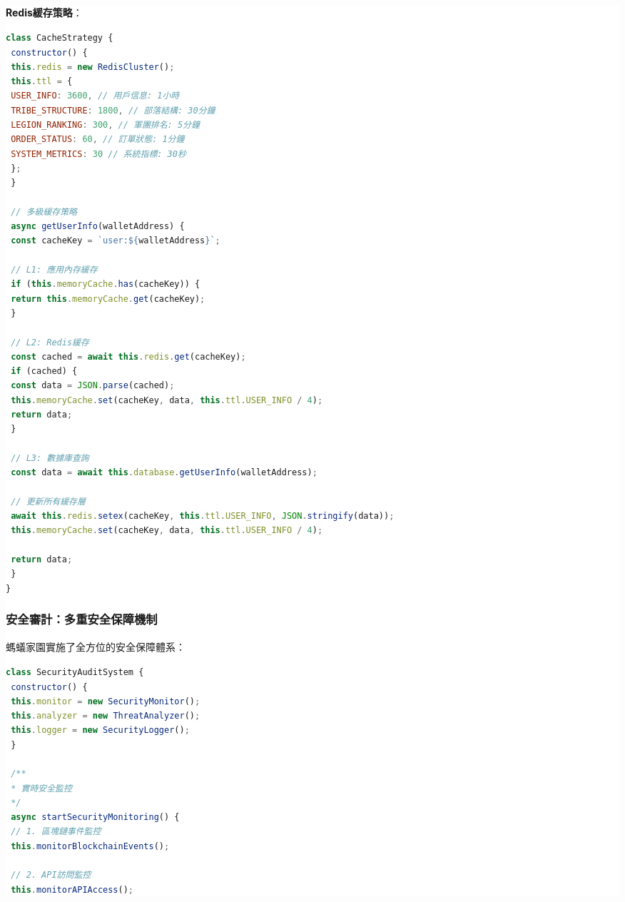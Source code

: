 **Redis緩存策略**：

```javascript
class CacheStrategy {
 constructor() {
 this.redis = new RedisCluster();
 this.ttl = {
 USER_INFO: 3600, // 用戶信息: 1小時
 TRIBE_STRUCTURE: 1800, // 部落結構: 30分鐘 
 LEGION_RANKING: 300, // 軍團排名: 5分鐘
 ORDER_STATUS: 60, // 訂單狀態: 1分鐘
 SYSTEM_METRICS: 30 // 系統指標: 30秒
 };
 }
 
 // 多級緩存策略
 async getUserInfo(walletAddress) {
 const cacheKey = `user:${walletAddress}`;
 
 // L1: 應用內存緩存
 if (this.memoryCache.has(cacheKey)) {
 return this.memoryCache.get(cacheKey);
 }
 
 // L2: Redis緩存
 const cached = await this.redis.get(cacheKey);
 if (cached) {
 const data = JSON.parse(cached);
 this.memoryCache.set(cacheKey, data, this.ttl.USER_INFO / 4);
 return data;
 }
 
 // L3: 數據庫查詢
 const data = await this.database.getUserInfo(walletAddress);
 
 // 更新所有緩存層
 await this.redis.setex(cacheKey, this.ttl.USER_INFO, JSON.stringify(data));
 this.memoryCache.set(cacheKey, data, this.ttl.USER_INFO / 4);
 
 return data;
 }
}
```

### 安全審計：多重安全保障機制

螞蟻家園實施了全方位的安全保障體系：

```javascript
class SecurityAuditSystem {
 constructor() {
 this.monitor = new SecurityMonitor();
 this.analyzer = new ThreatAnalyzer();
 this.logger = new SecurityLogger();
 }
 
 /**
 * 實時安全監控
 */
 async startSecurityMonitoring() {
 // 1. 區塊鏈事件監控
 this.monitorBlockchainEvents();
 
 // 2. API訪問監控
 this.monitorAPIAccess();
```